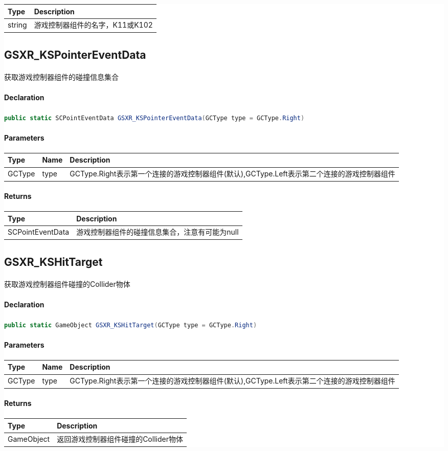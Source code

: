 | Type      | Description                                   |
| :-------- | :-------------------------------------------- |
| string |游戏控制器组件的名字，K11或K102 |





## GSXR_KSPointerEventData

获取游戏控制器组件的碰撞信息集合


#### Declaration

```csharp
public static SCPointEventData GSXR_KSPointerEventData(GCType type = GCType.Right)
```

#### Parameters

| Type   | Name   | Description            |
| :----- | :----- | :--------------------- |
| GCType  | type | GCType.Right表示第一个连接的游戏控制器组件(默认),GCType.Left表示第二个连接的游戏控制器组件 |

#### Returns

| Type      | Description                                   |
| :-------- | :-------------------------------------------- |
| SCPointEventData | 游戏控制器组件的碰撞信息集合，注意有可能为null |





## GSXR_KSHitTarget

获取游戏控制器组件碰撞的Collider物体


#### Declaration

```csharp
public static GameObject GSXR_KSHitTarget(GCType type = GCType.Right)
```

#### Parameters

| Type   | Name   | Description            |
| :----- | :----- | :--------------------- |
| GCType  | type | GCType.Right表示第一个连接的游戏控制器组件(默认),GCType.Left表示第二个连接的游戏控制器组件 |

#### Returns

| Type      | Description                                   |
| :-------- | :-------------------------------------------- |
| GameObject | 返回游戏控制器组件碰撞的Collider物体 |
